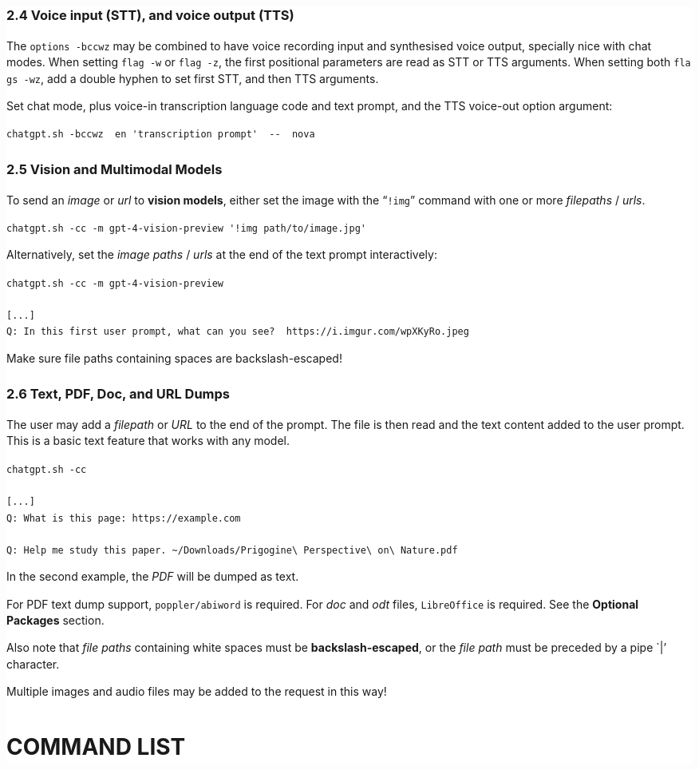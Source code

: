 ### 2.4 Voice input (STT), and voice output (TTS)

The `options -bccwz` may be combined to have voice recording input and
synthesised voice output, specially nice with chat modes. When setting
`flag -w` or `flag -z`, the first positional parameters are read as STT
or TTS arguments. When setting both `flags -wz`, add a double hyphen to
set first STT, and then TTS arguments.

Set chat mode, plus voice-in transcription language code and text
prompt, and the TTS voice-out option argument:

    chatgpt.sh -bccwz  en 'transcription prompt'  --  nova

### 2.5 Vision and Multimodal Models

To send an *image* or *url* to **vision models**, either set the image
with the “`!img`” command with one or more *filepaths* / *urls*.

    chatgpt.sh -cc -m gpt-4-vision-preview '!img path/to/image.jpg'

Alternatively, set the *image paths* / *urls* at the end of the text
prompt interactively:

    chatgpt.sh -cc -m gpt-4-vision-preview

    [...]
    Q: In this first user prompt, what can you see?  https://i.imgur.com/wpXKyRo.jpeg

Make sure file paths containing spaces are backslash-escaped!

### 2.6 Text, PDF, Doc, and URL Dumps

The user may add a *filepath* or *URL* to the end of the prompt. The
file is then read and the text content added to the user prompt. This is
a basic text feature that works with any model.

    chatgpt.sh -cc

    [...]
    Q: What is this page: https://example.com

    Q: Help me study this paper. ~/Downloads/Prigogine\ Perspective\ on\ Nature.pdf

In the second example, the *PDF* will be dumped as text.

For PDF text dump support, `poppler/abiword` is required. For *doc* and
*odt* files, `LibreOffice` is required. See the **Optional Packages**
section.

Also note that *file paths* containing white spaces must be
**backslash-escaped**, or the *file path* must be preceded by a pipe
\`\|’ character.

Multiple images and audio files may be added to the request in this way!

# COMMAND LIST
